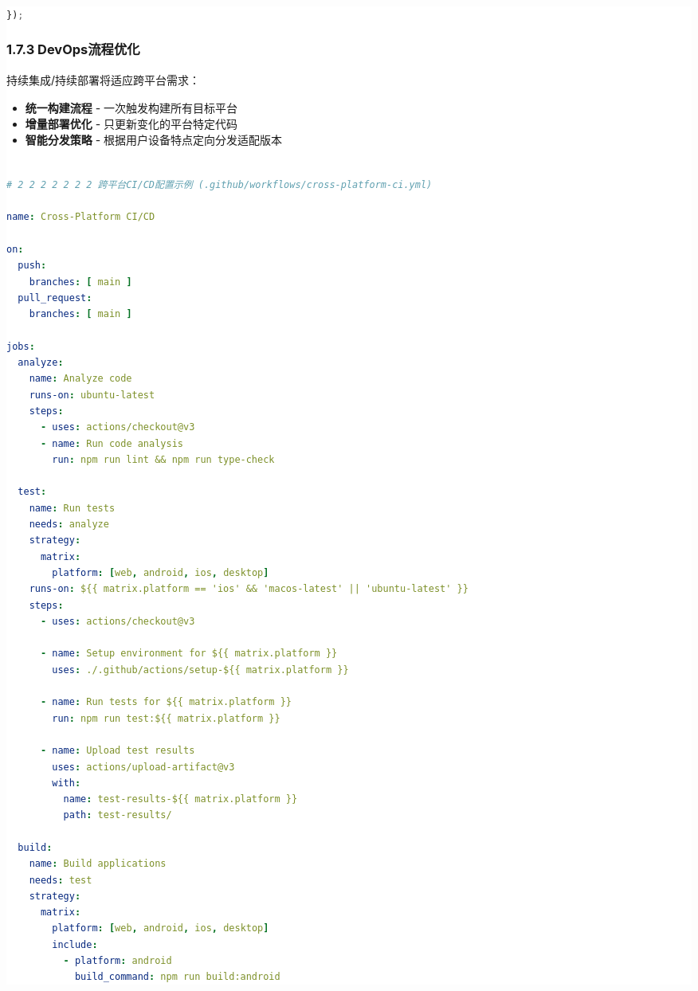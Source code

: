```typescript
});

```

### 1.7.3 DevOps流程优化

持续集成/持续部署将适应跨平台需求：

- **统一构建流程** - 一次触发构建所有目标平台
- **增量部署优化** - 只更新变化的平台特定代码
- **智能分发策略** - 根据用户设备特点定向分发适配版本

```yaml

# 2 2 2 2 2 2 2 跨平台CI/CD配置示例 (.github/workflows/cross-platform-ci.yml)

name: Cross-Platform CI/CD

on:
  push:
    branches: [ main ]
  pull_request:
    branches: [ main ]

jobs:
  analyze:
    name: Analyze code
    runs-on: ubuntu-latest
    steps:
      - uses: actions/checkout@v3
      - name: Run code analysis
        run: npm run lint && npm run type-check
      
  test:
    name: Run tests
    needs: analyze
    strategy:
      matrix:
        platform: [web, android, ios, desktop]
    runs-on: ${{ matrix.platform == 'ios' && 'macos-latest' || 'ubuntu-latest' }}
    steps:
      - uses: actions/checkout@v3
      
      - name: Setup environment for ${{ matrix.platform }}
        uses: ./.github/actions/setup-${{ matrix.platform }}
        
      - name: Run tests for ${{ matrix.platform }}
        run: npm run test:${{ matrix.platform }}
        
      - name: Upload test results
        uses: actions/upload-artifact@v3
        with:
          name: test-results-${{ matrix.platform }}
          path: test-results/
  
  build:
    name: Build applications
    needs: test
    strategy:
      matrix:
        platform: [web, android, ios, desktop]
        include:
          - platform: android
            build_command: npm run build:android
```